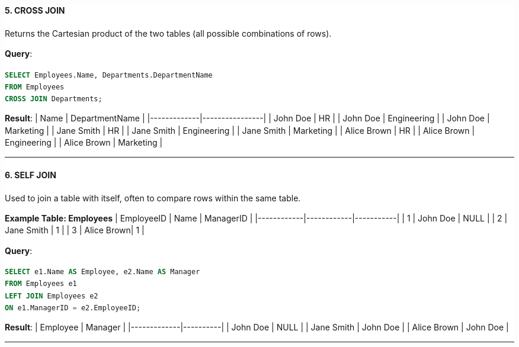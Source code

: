 
#### **5. CROSS JOIN**
Returns the Cartesian product of the two tables (all possible combinations of rows).

**Query**:
```sql
SELECT Employees.Name, Departments.DepartmentName
FROM Employees
CROSS JOIN Departments;
```

**Result**:
| Name        | DepartmentName |
|-------------|----------------|
| John Doe    | HR             |
| John Doe    | Engineering    |
| John Doe    | Marketing      |
| Jane Smith  | HR             |
| Jane Smith  | Engineering    |
| Jane Smith  | Marketing      |
| Alice Brown | HR             |
| Alice Brown | Engineering    |
| Alice Brown | Marketing      |

---

#### **6. SELF JOIN**
Used to join a table with itself, often to compare rows within the same table.

**Example Table: Employees**
| EmployeeID | Name       | ManagerID |
|------------|------------|-----------|
| 1          | John Doe   | NULL      |
| 2          | Jane Smith | 1         |
| 3          | Alice Brown| 1         |

**Query**:
```sql
SELECT e1.Name AS Employee, e2.Name AS Manager
FROM Employees e1
LEFT JOIN Employees e2
ON e1.ManagerID = e2.EmployeeID;
```

**Result**:
| Employee    | Manager  |
|-------------|----------|
| John Doe    | NULL     |
| Jane Smith  | John Doe |
| Alice Brown | John Doe |

---